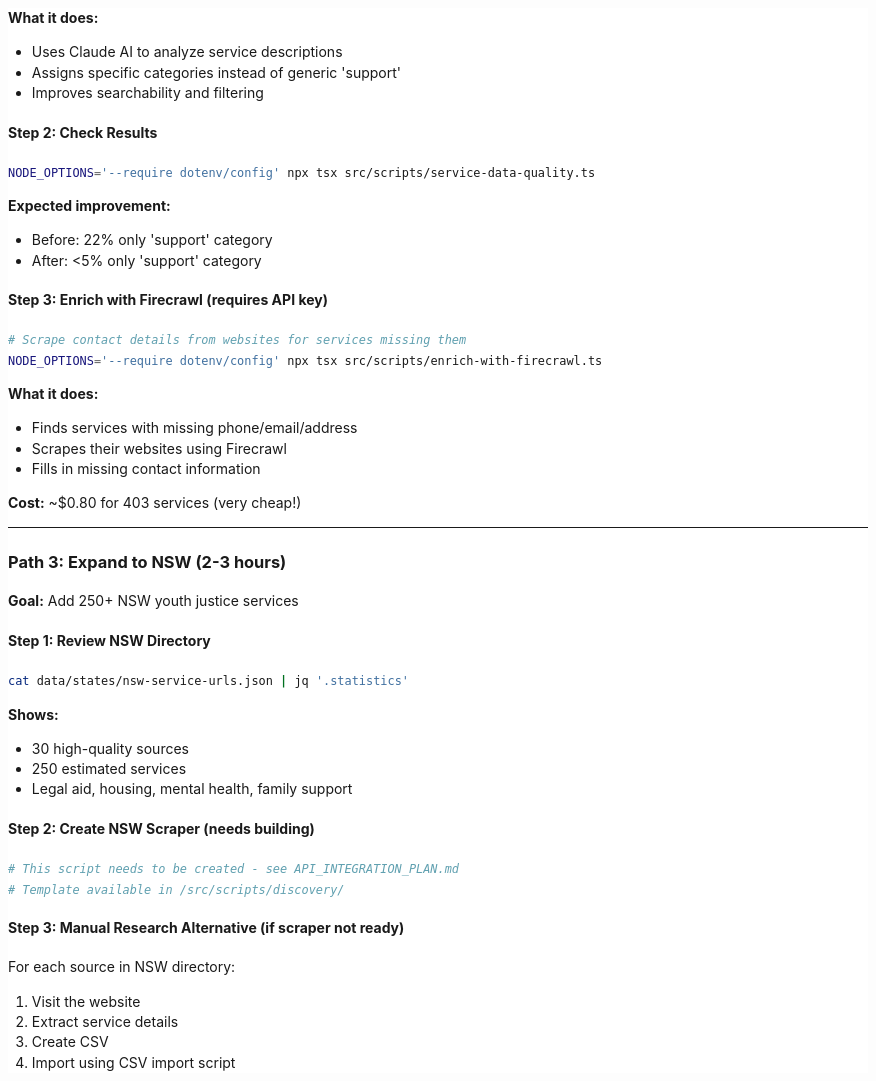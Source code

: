 **What it does:**
- Uses Claude AI to analyze service descriptions
- Assigns specific categories instead of generic 'support'
- Improves searchability and filtering

#### Step 2: Check Results
```bash
NODE_OPTIONS='--require dotenv/config' npx tsx src/scripts/service-data-quality.ts
```

**Expected improvement:**
- Before: 22% only 'support' category
- After: <5% only 'support' category

#### Step 3: Enrich with Firecrawl (requires API key)
```bash
# Scrape contact details from websites for services missing them
NODE_OPTIONS='--require dotenv/config' npx tsx src/scripts/enrich-with-firecrawl.ts
```

**What it does:**
- Finds services with missing phone/email/address
- Scrapes their websites using Firecrawl
- Fills in missing contact information

**Cost:** ~$0.80 for 403 services (very cheap!)

---

### Path 3: Expand to NSW (2-3 hours)

**Goal:** Add 250+ NSW youth justice services

#### Step 1: Review NSW Directory
```bash
cat data/states/nsw-service-urls.json | jq '.statistics'
```

**Shows:**
- 30 high-quality sources
- 250 estimated services
- Legal aid, housing, mental health, family support

#### Step 2: Create NSW Scraper (needs building)
```bash
# This script needs to be created - see API_INTEGRATION_PLAN.md
# Template available in /src/scripts/discovery/
```

#### Step 3: Manual Research Alternative (if scraper not ready)
For each source in NSW directory:
1. Visit the website
2. Extract service details
3. Create CSV
4. Import using CSV import script
